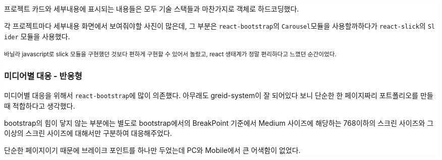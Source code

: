 프로젝트 카드와 세부내용에 표시되는 내용들은 모두 기술 스택들과 마찬가지로 객체로 하드코딩했다.

각 프로젝트마다 세부내용 화면에서 보여줘야할 사진이 많은데, 그 부분은 `react-bootstrap`의 `Carousel`모듈을 사용할까하다가 `react-slick`의 `Slider` 모듈을 사용했다.

<small>바닐라 javascript로 slick 모듈을 구현했던 것보다 편하게 구현할 수 있어서 놀랐고, react 생태계가 정말 편리하다고 느꼈던 순간이었다.</small>


### 미디어별 대응 - 반응형

미디어별 대응을 위해서 `react-bootstrap`에 많이 의존했다. 아무래도 greid-system이 잘 되어있다 보니 단순한 한 페이지짜리 포트폴리오를 만들 때 적합하다고 생각했다.

bootstrap의 힘이 닿지 않는 부분에는 별도로 bootstrap에서의 BreakPoint 기준에서 Medium 사이즈에 해당하는 768이하의 스크린 사이즈와 그 이상의 스크린 사이즈에 대해서만 구분하여 대응해주었다.

단순한 페이지이기 때문에 브레이크 포인트를 하나만 두었는데 PC와 Mobile에서 큰 어색함이 없었다.
